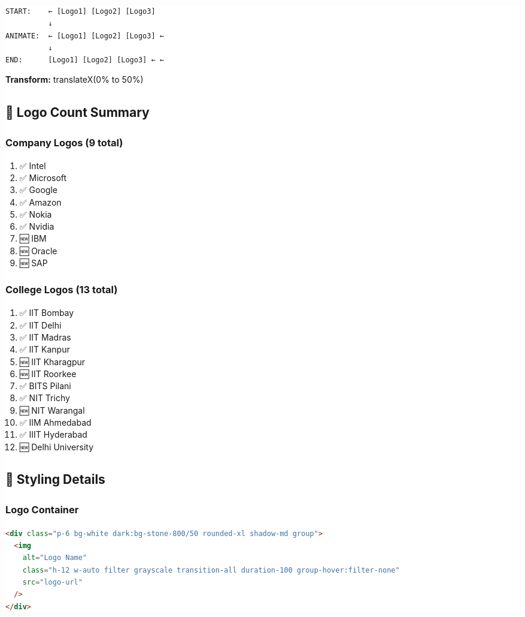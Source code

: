 ```
START:    ← [Logo1] [Logo2] [Logo3]
          ↓
ANIMATE:  ← [Logo1] [Logo2] [Logo3] ←
          ↓
END:      [Logo1] [Logo2] [Logo3] ← ←
```

**Transform:** translateX(0% to 50%)

## 🎯 Logo Count Summary

### Company Logos (9 total)

1. ✅ Intel
2. ✅ Microsoft
3. ✅ Google
4. ✅ Amazon
5. ✅ Nokia
6. ✅ Nvidia
7. 🆕 IBM
8. 🆕 Oracle
9. 🆕 SAP

### College Logos (13 total)

1. ✅ IIT Bombay
2. ✅ IIT Delhi
3. ✅ IIT Madras
4. ✅ IIT Kanpur
5. 🆕 IIT Kharagpur
6. 🆕 IIT Roorkee
7. ✅ BITS Pilani
8. ✅ NIT Trichy
9. 🆕 NIT Warangal
10. ✅ IIM Ahmedabad
11. ✅ IIIT Hyderabad
12. 🆕 Delhi University

## 🎨 Styling Details

### Logo Container

```html
<div class="p-6 bg-white dark:bg-stone-800/50 rounded-xl shadow-md group">
  <img
    alt="Logo Name"
    class="h-12 w-auto filter grayscale transition-all duration-100 group-hover:filter-none"
    src="logo-url"
  />
</div>
```
